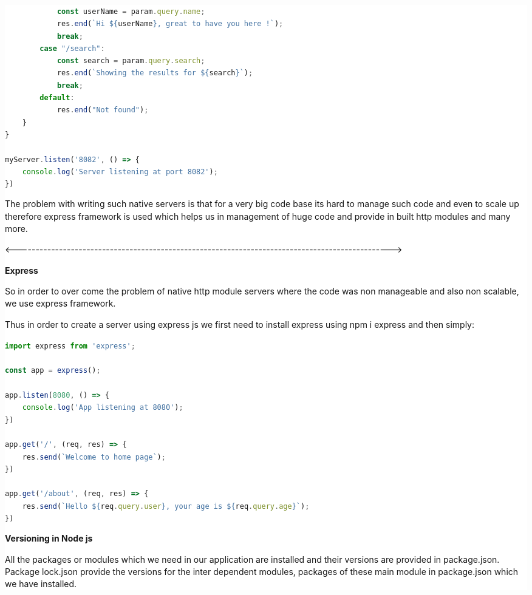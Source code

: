 ```javascript
            const userName = param.query.name;
            res.end(`Hi ${userName}, great to have you here !`);
            break;
        case "/search":
            const search = param.query.search;
            res.end(`Showing the results for ${search}`);
            break;
        default:
            res.end("Not found");
    }
}

myServer.listen('8082', () => {
    console.log('Server listening at port 8082');
})
```

The problem with writing such native servers is that for a very big code base its hard to manage such code and even to scale up
therefore express framework is used which helps us in management of huge code and provide in built http modules and many more.


<------------------------------------------------------------------------------------------------>

**Express**

So in order to over come the problem of native http module servers where the code was non manageable and also non scalable,
we use express framework.

Thus in order to create a server using express js we first need to install express using
npm i express and then simply:

```javascript
import express from 'express';

const app = express();

app.listen(8080, () => {
    console.log('App listening at 8080');
})

app.get('/', (req, res) => {
    res.send(`Welcome to home page`);
})

app.get('/about', (req, res) => {
    res.send(`Hello ${req.query.user}, your age is ${req.query.age}`);
})
```

**Versioning in Node js**

All the packages or modules which we need in our application are installed and their versions are provided in package.json.
Package lock.json provide the versions for the inter dependent modules, packages of these main module in package.json
which we have installed.
